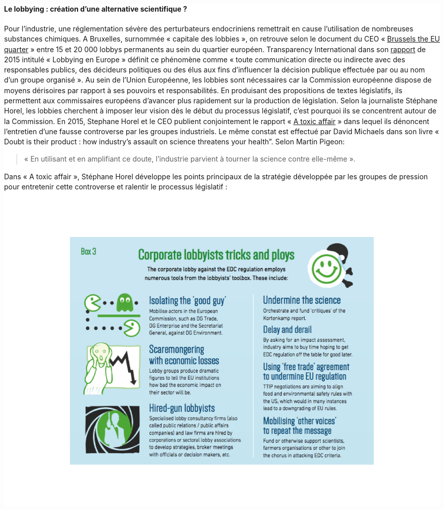 <h4> Le lobbying : création d’une alternative scientifique ?</h4>

<p> Pour l’industrie, une réglementation sévère des perturbateurs endocriniens remettrait en cause l’utilisation de nombreuses substances chimiques. A Bruxelles, surnommée « capitale des lobbies », on retrouve selon le document du CEO « <a href="http://archive.corporateeurope.org/docs/lobbycracy/lobbyplanet.pdf">Brussels the EU quarter</a> » entre 15 et 20 000 lobbys permanents au sein du quartier européen. Transparency International dans son <a href="https://transparency-france.org/wp-content/uploads/2016/04/Lobbying-en-Europe_Resume-et-recommandations_Avril-2015.pdf">rapport</a> de 2015 intitulé « Lobbying en Europe » définit ce phénomène comme « toute communication directe ou indirecte avec des responsables publics, des décideurs politiques ou des élus aux fins d’influencer la décision publique effectuée par ou au nom d’un groupe organisé ». Au sein de l’Union Européenne, les lobbies sont nécessaires car la Commission européenne dispose de moyens dérisoires par rapport à ses pouvoirs et responsabilités. En produisant des propositions de textes législatifs, ils permettent aux commissaires européens d’avancer plus rapidement sur la production de législation. Selon la journaliste Stéphane Horel, les lobbies cherchent à imposer leur vision dès le début du processus législatif, c’est pourquoi ils se concentrent autour de la Commission. En 2015, Stephane Horel et le CEO publient conjointement le rapport « <a href="https://corporateeurope.org/sites/default/files/toxic_lobby_edc.pdf">A toxic affair</a> » dans lequel ils dénoncent l’entretien d’une fausse controverse par les groupes industriels. Le même constat est effectué par David Michaels dans son livre « Doubt is their product : how industry’s assault on science threatens your health”. Selon Martin Pigeon: </p>

<p><blockquote>  « En utilisant et en amplifiant ce doute, l’industrie parvient à tourner la science contre elle-même ». </blockquote> </p>

<p> Dans « A toxic affair », Stéphane Horel développe les points principaux de la stratégie développée par les groupes de pression pour entretenir cette controverse et ralentir le processus législatif :  </p>

<div style="text-align: center">
<img src="corporate.png" alt="Perturbateurs endocriniens" usemap="#pertumap" style="width:600px;height:600px;"/>
</div>
